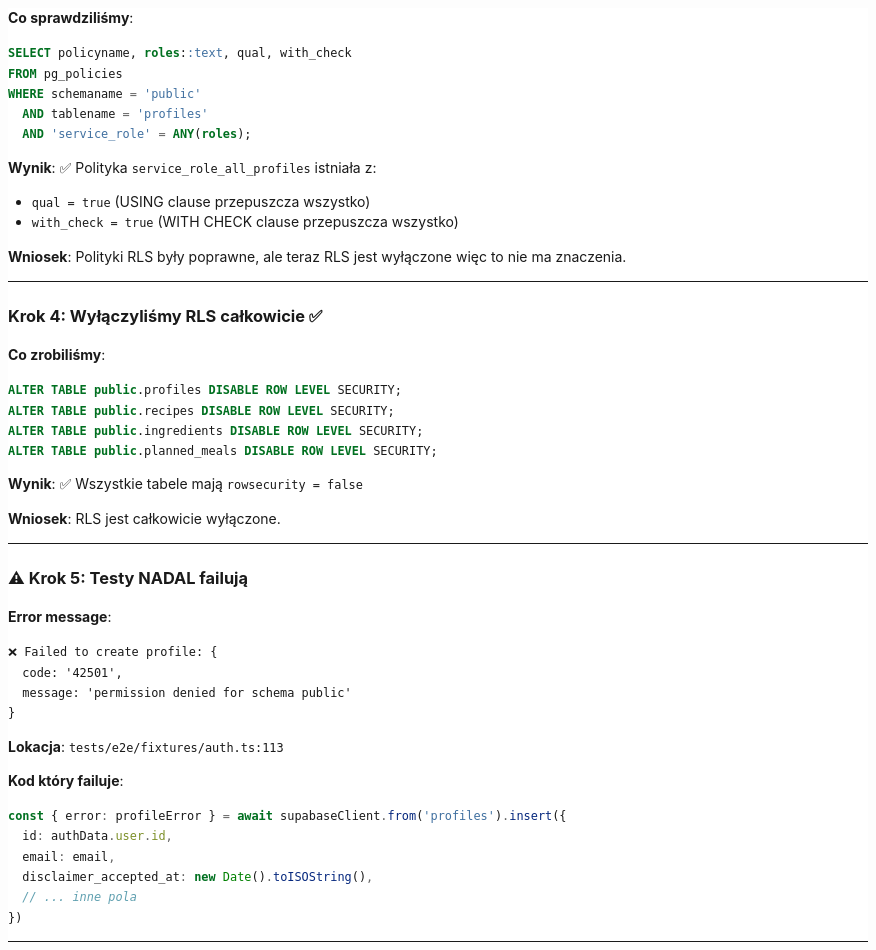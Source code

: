 **Co sprawdziliśmy**:

```sql
SELECT policyname, roles::text, qual, with_check
FROM pg_policies
WHERE schemaname = 'public'
  AND tablename = 'profiles'
  AND 'service_role' = ANY(roles);
```

**Wynik**: ✅ Polityka `service_role_all_profiles` istniała z:

- `qual = true` (USING clause przepuszcza wszystko)
- `with_check = true` (WITH CHECK clause przepuszcza wszystko)

**Wniosek**: Polityki RLS były poprawne, ale teraz RLS jest wyłączone więc to nie ma znaczenia.

---

### Krok 4: Wyłączyliśmy RLS całkowicie ✅

**Co zrobiliśmy**:

```sql
ALTER TABLE public.profiles DISABLE ROW LEVEL SECURITY;
ALTER TABLE public.recipes DISABLE ROW LEVEL SECURITY;
ALTER TABLE public.ingredients DISABLE ROW LEVEL SECURITY;
ALTER TABLE public.planned_meals DISABLE ROW LEVEL SECURITY;
```

**Wynik**: ✅ Wszystkie tabele mają `rowsecurity = false`

**Wniosek**: RLS jest całkowicie wyłączone.

---

### ⚠️ Krok 5: Testy NADAL failują

**Error message**:

```
❌ Failed to create profile: {
  code: '42501',
  message: 'permission denied for schema public'
}
```

**Lokacja**: `tests/e2e/fixtures/auth.ts:113`

**Kod który failuje**:

```typescript
const { error: profileError } = await supabaseClient.from('profiles').insert({
  id: authData.user.id,
  email: email,
  disclaimer_accepted_at: new Date().toISOString(),
  // ... inne pola
})
```

---